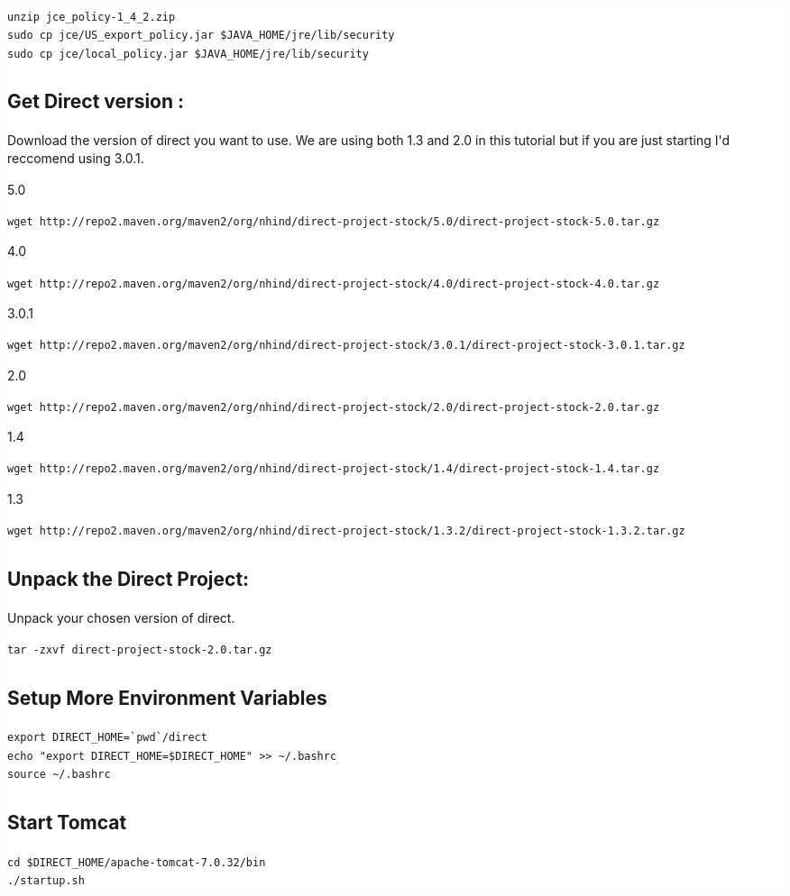     unzip jce_policy-1_4_2.zip
    sudo cp jce/US_export_policy.jar $JAVA_HOME/jre/lib/security
    sudo cp jce/local_policy.jar $JAVA_HOME/jre/lib/security


Get Direct version :
--------------------

Download the version of direct you want to use.  We are using both 1.3 and 2.0
in this tutorial but if you are just starting I'd reccomend using 3.0.1.

5.0

    wget http://repo2.maven.org/maven2/org/nhind/direct-project-stock/5.0/direct-project-stock-5.0.tar.gz

4.0

    wget http://repo2.maven.org/maven2/org/nhind/direct-project-stock/4.0/direct-project-stock-4.0.tar.gz

3.0.1

    wget http://repo2.maven.org/maven2/org/nhind/direct-project-stock/3.0.1/direct-project-stock-3.0.1.tar.gz
    
2.0

    wget http://repo2.maven.org/maven2/org/nhind/direct-project-stock/2.0/direct-project-stock-2.0.tar.gz

1.4
    
    wget http://repo2.maven.org/maven2/org/nhind/direct-project-stock/1.4/direct-project-stock-1.4.tar.gz
    
1.3

    wget http://repo2.maven.org/maven2/org/nhind/direct-project-stock/1.3.2/direct-project-stock-1.3.2.tar.gz


Unpack the Direct Project:
--------------------------

Unpack your chosen version of direct.

    tar -zxvf direct-project-stock-2.0.tar.gz

Setup More Environment Variables
--------------------------------

    export DIRECT_HOME=`pwd`/direct
    echo "export DIRECT_HOME=$DIRECT_HOME" >> ~/.bashrc
    source ~/.bashrc

Start Tomcat
------------

    cd $DIRECT_HOME/apache-tomcat-7.0.32/bin
    ./startup.sh
